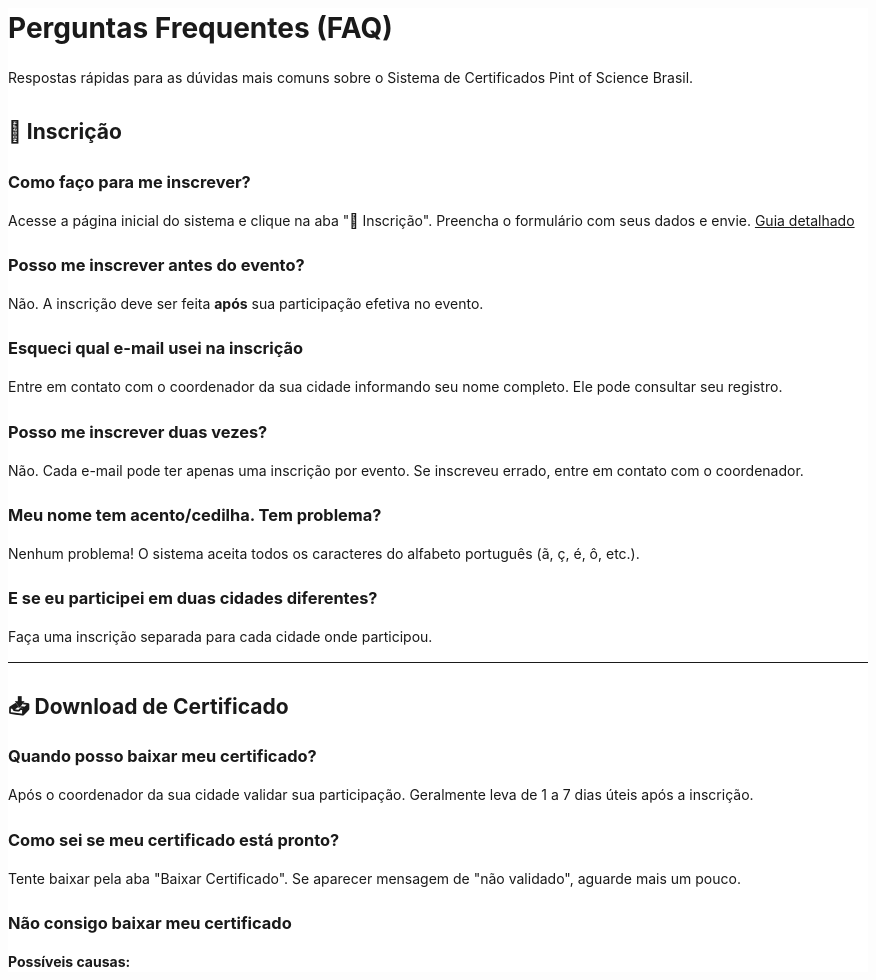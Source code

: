 # Perguntas Frequentes (FAQ)

Respostas rápidas para as dúvidas mais comuns sobre o Sistema de Certificados Pint of Science Brasil.

## 📝 Inscrição

### Como faço para me inscrever?

Acesse a página inicial do sistema e clique na aba "📝 Inscrição". Preencha o formulário com seus dados e envie. [Guia detalhado](como-se-inscrever.md)

### Posso me inscrever antes do evento?

Não. A inscrição deve ser feita **após** sua participação efetiva no evento.

### Esqueci qual e-mail usei na inscrição

Entre em contato com o coordenador da sua cidade informando seu nome completo. Ele pode consultar seu registro.

### Posso me inscrever duas vezes?

Não. Cada e-mail pode ter apenas uma inscrição por evento. Se inscreveu errado, entre em contato com o coordenador.

### Meu nome tem acento/cedilha. Tem problema?

Nenhum problema! O sistema aceita todos os caracteres do alfabeto português (ã, ç, é, ô, etc.).

### E se eu participei em duas cidades diferentes?

Faça uma inscrição separada para cada cidade onde participou.

---

## 📥 Download de Certificado

### Quando posso baixar meu certificado?

Após o coordenador da sua cidade validar sua participação. Geralmente leva de 1 a 7 dias úteis após a inscrição.

### Como sei se meu certificado está pronto?

Tente baixar pela aba "Baixar Certificado". Se aparecer mensagem de "não validado", aguarde mais um pouco.

### Não consigo baixar meu certificado

**Possíveis causas:**
